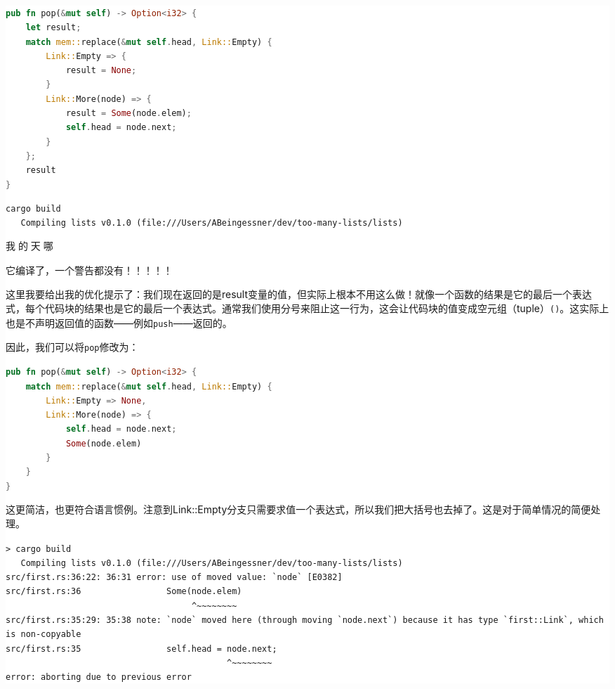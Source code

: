 ```rust
pub fn pop(&mut self) -> Option<i32> {
    let result;
    match mem::replace(&mut self.head, Link::Empty) {
        Link::Empty => {
            result = None;
        }
        Link::More(node) => {
            result = Some(node.elem);
            self.head = node.next;
        }
    };
    result
}
```

```text
cargo build
   Compiling lists v0.1.0 (file:///Users/ABeingessner/dev/too-many-lists/lists)
```

我 的 天 哪

它编译了，一个警告都没有！！！！！

这里我要给出我的优化提示了：我们现在返回的是result变量的值，但实际上根本不用这么做！就像一个函数的结果是它的最后一个表达式，每个代码块的结果也是它的最后一个表达式。通常我们使用分号来阻止这一行为，这会让代码块的值变成空元组（tuple）`()`。这实际上也是不声明返回值的函数——例如`push`——返回的。

因此，我们可以将`pop`修改为：

```rust
pub fn pop(&mut self) -> Option<i32> {
    match mem::replace(&mut self.head, Link::Empty) {
        Link::Empty => None,
        Link::More(node) => {
            self.head = node.next;
            Some(node.elem)
        }
    }
}
```

这更简洁，也更符合语言惯例。注意到Link::Empty分支只需要求值一个表达式，所以我们把大括号也去掉了。这是对于简单情况的简便处理。

```text
> cargo build
   Compiling lists v0.1.0 (file:///Users/ABeingessner/dev/too-many-lists/lists)
src/first.rs:36:22: 36:31 error: use of moved value: `node` [E0382]
src/first.rs:36                 Some(node.elem)
                                     ^~~~~~~~~
src/first.rs:35:29: 35:38 note: `node` moved here (through moving `node.next`) because it has type `first::Link`, which is non-copyable
src/first.rs:35                 self.head = node.next;
                                            ^~~~~~~~~
error: aborting due to previous error
```


[ownership]: first-ownership.html
[diverging]: http://doc.rust-lang.org/nightly/book/functions.html#diverging-functions